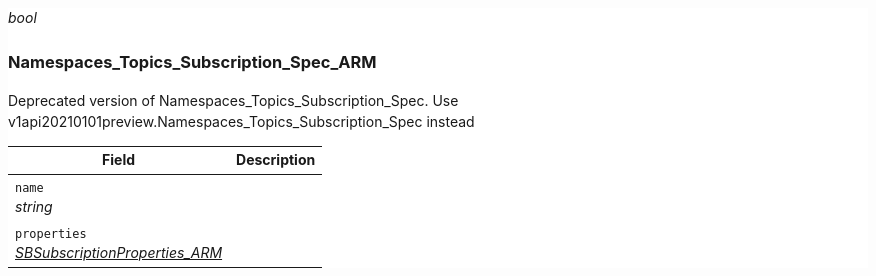 <em>
bool
</em>
</td>
<td>
</td>
</tr>
</tbody>
</table>
<h3 id="servicebus.azure.com/v1beta20210101preview.Namespaces_Topics_Subscription_Spec_ARM">Namespaces_Topics_Subscription_Spec_ARM
</h3>
<div>
<p>Deprecated version of Namespaces_Topics_Subscription_Spec. Use v1api20210101preview.Namespaces_Topics_Subscription_Spec instead</p>
</div>
<table>
<thead>
<tr>
<th>Field</th>
<th>Description</th>
</tr>
</thead>
<tbody>
<tr>
<td>
<code>name</code><br/>
<em>
string
</em>
</td>
<td>
</td>
</tr>
<tr>
<td>
<code>properties</code><br/>
<em>
<a href="#servicebus.azure.com/v1beta20210101preview.SBSubscriptionProperties_ARM">
SBSubscriptionProperties_ARM
</a>
</em>
</td>
<td>
</td>
</tr>
</tbody>
</table>
